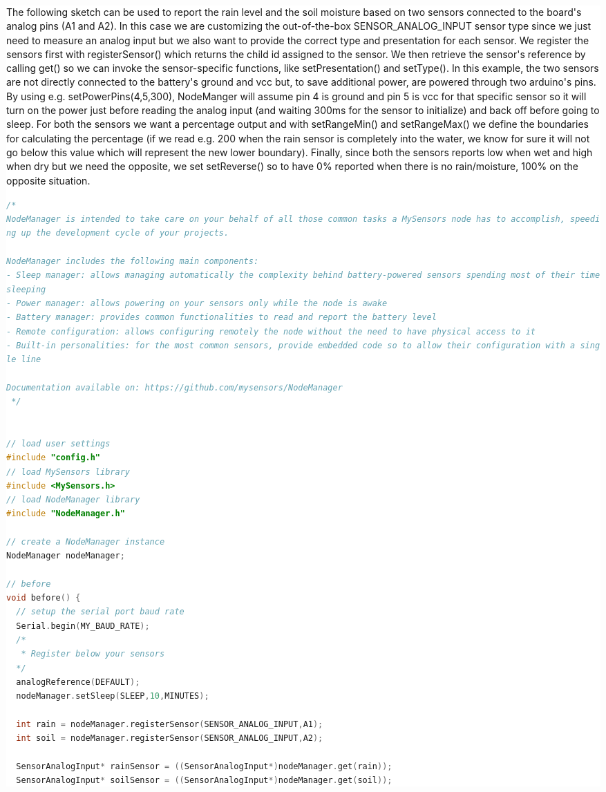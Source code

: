 The following sketch can be used to report the rain level and the soil moisture based on two sensors connected to the board's analog pins (A1 and A2). In this case we are customizing the out-of-the-box SENSOR_ANALOG_INPUT sensor type since we just need to measure an analog input but we also want to provide the correct type and presentation for each sensor. 
We register the sensors first with registerSensor() which returns the child id assigned to the sensor. We then retrieve the sensor's reference by calling get() so we can invoke the sensor-specific functions, like setPresentation() and setType().
In this example, the two sensors are not directly connected to the battery's ground and vcc but, to save additional power, are powered through two arduino's pins. By using e.g. setPowerPins(4,5,300), NodeManger will assume pin 4 is ground and pin 5 is vcc for that specific sensor so it will turn on the power just before reading the analog input (and waiting 300ms for the sensor to initialize) and back off before going to sleep.
For both the sensors we want a percentage output and with setRangeMin() and setRangeMax() we define the boundaries for calculating the percentage (if we read e.g. 200 when the rain sensor is completely into the water, we know for sure it will not go below this value which will represent the new lower boundary). 
Finally, since both the sensors reports low when wet and high when dry but we need the opposite, we set setReverse() so to have 0% reported when there is no rain/moisture, 100% on the opposite situation.


~~~c
/*
NodeManager is intended to take care on your behalf of all those common tasks a MySensors node has to accomplish, speeding up the development cycle of your projects.

NodeManager includes the following main components:
- Sleep manager: allows managing automatically the complexity behind battery-powered sensors spending most of their time sleeping
- Power manager: allows powering on your sensors only while the node is awake
- Battery manager: provides common functionalities to read and report the battery level
- Remote configuration: allows configuring remotely the node without the need to have physical access to it
- Built-in personalities: for the most common sensors, provide embedded code so to allow their configuration with a single line 

Documentation available on: https://github.com/mysensors/NodeManager 
 */

 
// load user settings
#include "config.h"
// load MySensors library
#include <MySensors.h>
// load NodeManager library
#include "NodeManager.h"

// create a NodeManager instance
NodeManager nodeManager;

// before
void before() {
  // setup the serial port baud rate
  Serial.begin(MY_BAUD_RATE);  
  /*
   * Register below your sensors
  */
  analogReference(DEFAULT);
  nodeManager.setSleep(SLEEP,10,MINUTES);
  
  int rain = nodeManager.registerSensor(SENSOR_ANALOG_INPUT,A1);
  int soil = nodeManager.registerSensor(SENSOR_ANALOG_INPUT,A2);
  
  SensorAnalogInput* rainSensor = ((SensorAnalogInput*)nodeManager.get(rain));
  SensorAnalogInput* soilSensor = ((SensorAnalogInput*)nodeManager.get(soil));
~~~